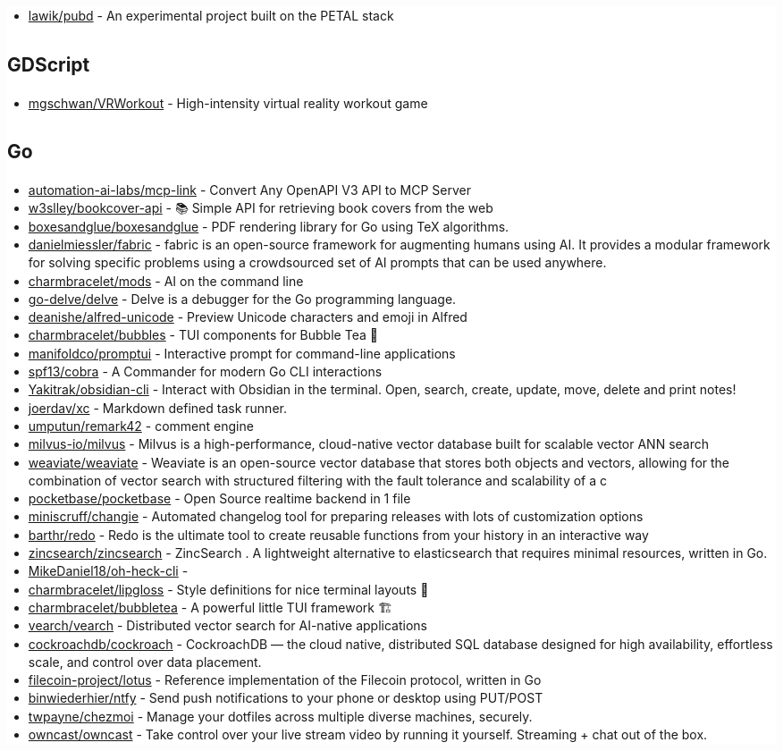 - [lawik/pubd](https://github.com/lawik/pubd) - An experimental project built on the PETAL stack

## GDScript 

- [mgschwan/VRWorkout](https://github.com/mgschwan/VRWorkout) - High-intensity virtual reality workout game

## Go 

- [automation-ai-labs/mcp-link](https://github.com/automation-ai-labs/mcp-link) - Convert Any OpenAPI V3 API to MCP Server
- [w3slley/bookcover-api](https://github.com/w3slley/bookcover-api) - 📚 Simple API for retrieving book covers from the web
- [boxesandglue/boxesandglue](https://github.com/boxesandglue/boxesandglue) - PDF rendering library for Go using TeX algorithms.
- [danielmiessler/fabric](https://github.com/danielmiessler/fabric) - fabric is an open-source framework for augmenting humans using AI. It provides a modular framework for solving specific problems using a crowdsourced set of AI prompts that can be used anywhere.
- [charmbracelet/mods](https://github.com/charmbracelet/mods) - AI on the command line
- [go-delve/delve](https://github.com/go-delve/delve) - Delve is a debugger for the Go programming language.
- [deanishe/alfred-unicode](https://github.com/deanishe/alfred-unicode) - Preview Unicode characters and emoji in Alfred
- [charmbracelet/bubbles](https://github.com/charmbracelet/bubbles) - TUI components for Bubble Tea 🫧
- [manifoldco/promptui](https://github.com/manifoldco/promptui) - Interactive prompt for command-line applications
- [spf13/cobra](https://github.com/spf13/cobra) - A Commander for modern Go CLI interactions
- [Yakitrak/obsidian-cli](https://github.com/Yakitrak/obsidian-cli) - Interact with Obsidian in the terminal. Open, search, create, update, move, delete and print notes!
- [joerdav/xc](https://github.com/joerdav/xc) - Markdown defined task runner.
- [umputun/remark42](https://github.com/umputun/remark42) - comment engine
- [milvus-io/milvus](https://github.com/milvus-io/milvus) - Milvus is a high-performance, cloud-native vector database built for scalable vector ANN search
- [weaviate/weaviate](https://github.com/weaviate/weaviate) - Weaviate is an open-source vector database that stores both objects and vectors, allowing for the combination of vector search with structured filtering with the fault tolerance and scalability of a c
- [pocketbase/pocketbase](https://github.com/pocketbase/pocketbase) - Open Source realtime backend in 1 file
- [miniscruff/changie](https://github.com/miniscruff/changie) - Automated changelog tool for preparing releases with lots of customization options
- [barthr/redo](https://github.com/barthr/redo) - Redo is the ultimate tool to create reusable functions from your history in an interactive way
- [zincsearch/zincsearch](https://github.com/zincsearch/zincsearch) - ZincSearch . A lightweight alternative to elasticsearch that requires minimal resources, written in Go.
- [MikeDaniel18/oh-heck-cli](https://github.com/MikeDaniel18/oh-heck-cli) - 
- [charmbracelet/lipgloss](https://github.com/charmbracelet/lipgloss) - Style definitions for nice terminal layouts 👄
- [charmbracelet/bubbletea](https://github.com/charmbracelet/bubbletea) - A powerful little TUI framework 🏗
- [vearch/vearch](https://github.com/vearch/vearch) - Distributed vector search for AI-native applications
- [cockroachdb/cockroach](https://github.com/cockroachdb/cockroach) - CockroachDB — the cloud native, distributed SQL database designed for high availability, effortless scale, and control over data placement.
- [filecoin-project/lotus](https://github.com/filecoin-project/lotus) - Reference implementation of the Filecoin protocol, written in Go
- [binwiederhier/ntfy](https://github.com/binwiederhier/ntfy) - Send push notifications to your phone or desktop using PUT/POST
- [twpayne/chezmoi](https://github.com/twpayne/chezmoi) - Manage your dotfiles across multiple diverse machines, securely.
- [owncast/owncast](https://github.com/owncast/owncast) - Take control over your live stream video by running it yourself.  Streaming + chat out of the box.
